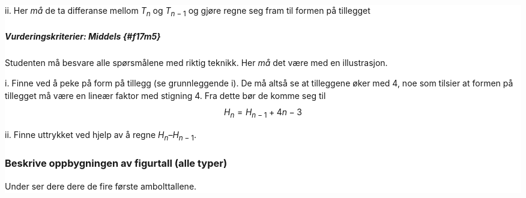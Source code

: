 ii. Her *må* de ta differanse mellom $T_{n}$ og $T_{n - 1}$ og
gjøre regne seg fram til formen på tillegget

##### Vurderingskriterier: Middels {#f17m5}

Studenten må besvare alle spørsmålene med riktig
teknikk. Her *må* det være med en illustrasjon.

i.  Finne ved å peke på form på tillegg (se grunnleggende i).
De må altså se at tilleggene øker med $4$, noe som tilsier at
formen på tillegget må være en lineær faktor med stigning $4$.
Fra dette bør de komme seg til\
$$
H_{n} = H_{n - 1} + 4n-3
$$

ii. Finne uttrykket ved hjelp av å regne $H_{n}– H_{n - 1}$.

### Beskrive oppbygningen av figurtall (alle typer)

Under ser dere dere de fire første ambolttallene.
